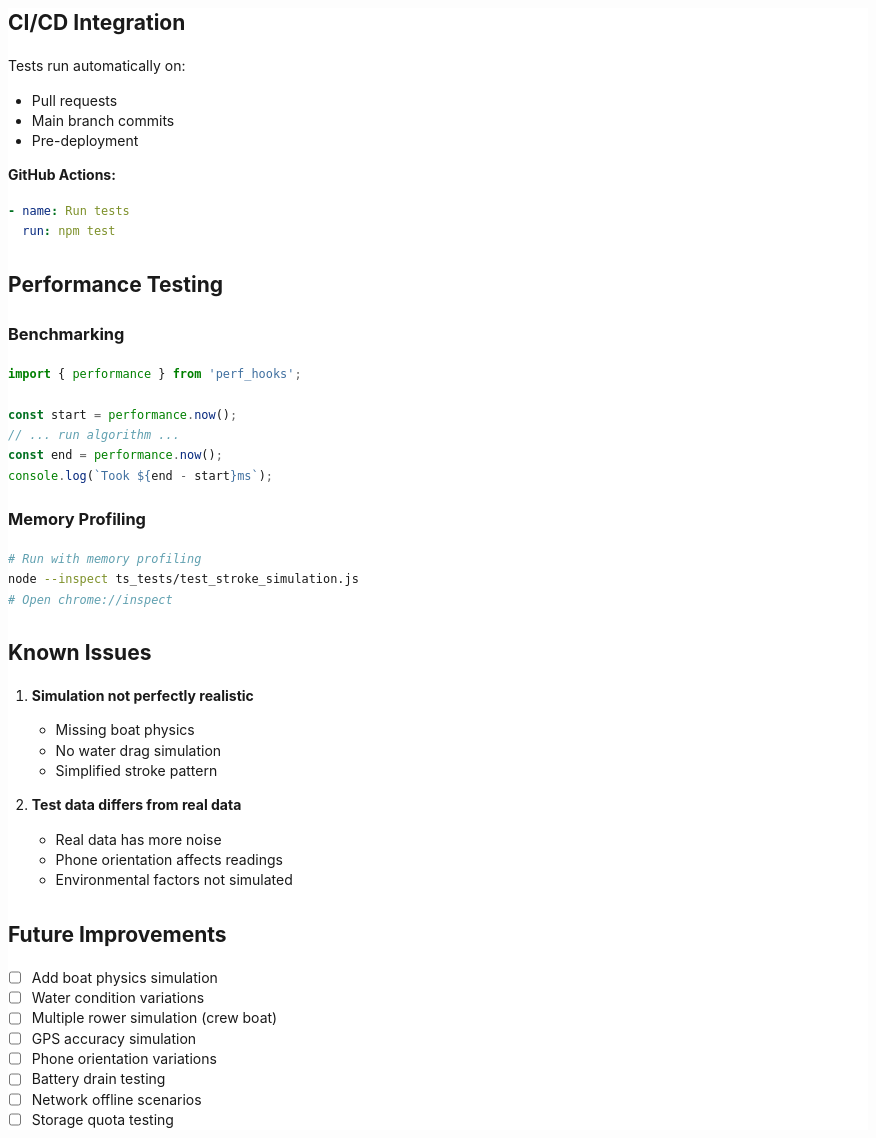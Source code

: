 ## CI/CD Integration

Tests run automatically on:
- Pull requests
- Main branch commits
- Pre-deployment

**GitHub Actions:**
```yaml
- name: Run tests
  run: npm test
```

## Performance Testing

### Benchmarking
```typescript
import { performance } from 'perf_hooks';

const start = performance.now();
// ... run algorithm ...
const end = performance.now();
console.log(`Took ${end - start}ms`);
```

### Memory Profiling
```bash
# Run with memory profiling
node --inspect ts_tests/test_stroke_simulation.js
# Open chrome://inspect
```

## Known Issues

1. **Simulation not perfectly realistic**
   - Missing boat physics
   - No water drag simulation
   - Simplified stroke pattern

2. **Test data differs from real data**
   - Real data has more noise
   - Phone orientation affects readings
   - Environmental factors not simulated

## Future Improvements

- [ ] Add boat physics simulation
- [ ] Water condition variations
- [ ] Multiple rower simulation (crew boat)
- [ ] GPS accuracy simulation
- [ ] Phone orientation variations
- [ ] Battery drain testing
- [ ] Network offline scenarios
- [ ] Storage quota testing
